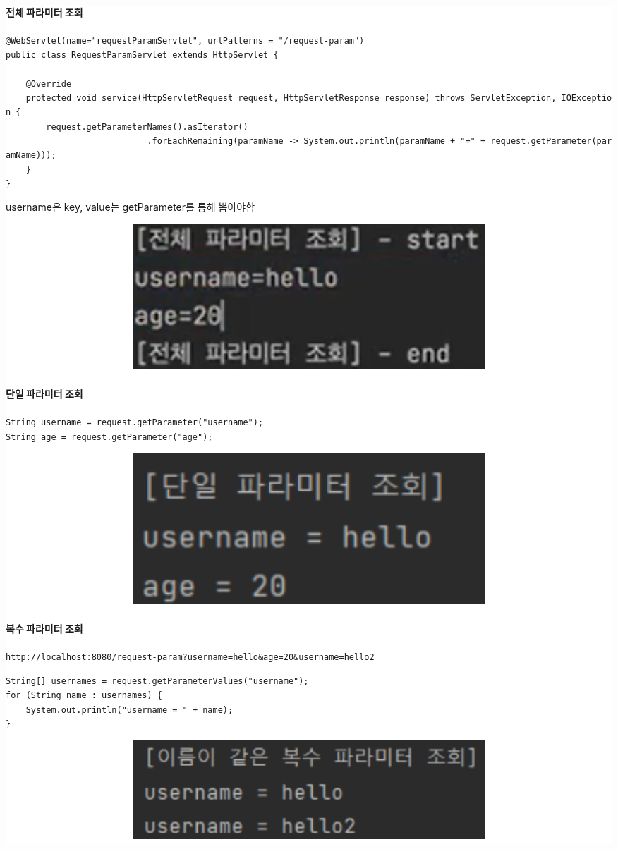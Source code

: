 #### 전체 파라미터 조회
```
@WebServlet(name="requestParamServlet", urlPatterns = "/request-param")
public class RequestParamServlet extends HttpServlet {
    
    @Override
    protected void service(HttpServletRequest request, HttpServletResponse response) throws ServletException, IOException {
        request.getParameterNames().asIterator()
                            .forEachRemaining(paramName -> System.out.println(paramName + "=" + request.getParameter(paramName)));
    }
}
```
username은 key, value는 getParameter를 통해 뽑아야함

<div align='center'>
    <img src="img/spring_servlet_12.png" width="500px"/>
</div>

#### 단일 파라미터 조회
```
String username = request.getParameter("username");
String age = request.getParameter("age");
```
<div align='center'>
    <img src="img/spring_servlet_13.png" width="500px"/>
</div>

#### 복수 파라미터 조회
`http://localhost:8080/request-param?username=hello&age=20&username=hello2 `
```
String[] usernames = request.getParameterValues("username");
for (String name : usernames) {
	System.out.println("username = " + name);
}
```
<div align='center'>
    <img src="img/spring_servlet_14.png" width="500px"/>
</div>
